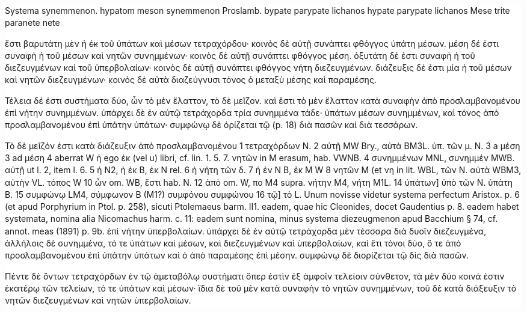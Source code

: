 <note type="footnote">Systema synemmenon.
hypatom meson synemmenon
Proslamb. bypate parypate lichanos hypate parypate lichanos Mese trite paranete nete</note>

<pb n="200"/>
ἔστι βαρυτάτη μὲν ἡ <del>ἐκ</del> τοῦ ὑπάτων καὶ μέσων τετραχόρδου·
κοινὸς δὲ αὐτῇ συνάπτει φθόγγος ὑπάτη
μέσων. μέση δέ ἐστι συναφὴ ἡ τοῦ μέσων καὶ νητῶν
συνημμένων· κοινὸς δὲ αὐτῇ συνάπτει φθόγγος μέση.
ὀξυτάτη δέ ἐστι συναφὴ ἡ τοῦ διεζευγμένων καὶ τοῦ <lb n="5"/>
ὑπερβολαίων· κοινὸς δὲ αὐτῇ συνάπτει φθόγγος νήτη
διεζευγμένων. διάζευξις δέ ἐστι μία ἡ τοῦ μέσων καὶ
νητῶν διεζευγμένων· κοινὸς δὲ αὐτὰ διαζεύγνυσι τόνος
ὁ μεταξὺ μέσης καὶ παραμέσης.</p>
<p>Τέλεια δέ ἐστι συστήματα δύο, ὧν τὸ μὲν ἔλαττον, <lb n="10"/>
τὸ δὲ μεῖζον. καὶ ἔστι τὸ μὲν ἔλαττον κατὰ
συναφὴν ἀπὸ προσλαμβανομένου ἐπὶ νήτην συνημμένων.
ὑπάρχει δὲ ἐν αὐτῷ τετράχορδα τρία συνημμένα
τάδε· ὑπάτων μέσων συνημμένων, καὶ τόνος ἀπὸ προσλαμβανομένου
ἐπὶ ὑπάτην ὑπάτων· συμφώνῳ δὲ ὁρίζεται <lb n="15"/>
τῷ (p. 18) διὰ πασῶν καὶ διὰ τεσσάρων.</p>
<p>Τὸ δὲ μεῖζόν ἐστι κατὰ διάζευξιν ἀπὸ προσλαμβανομένου
<note type="footnote">1 τετραχόρδων N. 2 αὐτῇ MW Bry., αὐτὰ BM3L.
ὑπ. τῶν μ. N. 3 a μέση 3 ad μέση 4 aberrat W ἡ ego
ἐκ (vel u) libri, cf. lin. 1. 5. 7. νητῶν in M erasum, hab.
VWNB. 4 συνημμένων MNL, συνημμέν MWB. αὐτῇ
ut l. 2, item l. 6. 5 ἡ N2, ἡ ἐκ B, ἐκ N rel. 6 ἡ νήτη
τῶν δ. 7 ἡ ἐν N B, ἐκ M W 8 νητῶν M (et νη in
lit. WBL, τῶν N. αὐτὰ WBM3, αὐτὴν VL. τόπος W
10 ὦν οm. WΒ, ἔστι hab. Ν. 12 ἀπὸ om. W, πο M4 supra.
νήτην M4, νήτη M1L. 14 ὑπάτων] ὑπὸ τῶν Ν. ὑπάτη B.
15 συμφώνῳ LM4, σύμφωνον B (M1?) συμφόνου συμφώνου
16 τῷ] τὸ L.</note>
<note type="footnote">Unum novisse videtur systema perfectum Aristox. p. 6 (et
apud Porphyrium in Ptol. p. 258), sicuti Ptolemaeus barm. II1.
eadem, quae hic Cleonides, docet Gaudentius p. 8. eadem
habet systemata, nomina alia Nicomachus harm. c. 11: eadem
sunt nomina, minus systema diezeugmenon apud Bacchium
§ 74, cf. annot. meas (1891) p. 9b.</note>

<pb n="201"/>
ἐπὶ νήτην ὑπερβολαίων. ὑπάρχει δὲ ἐν αὐτῷ
τετράχορδα μὲν τέσσαρα διὰ δυοῖν διεζευγμένα, ἀλλήλοις
δὲ συνημμένα, τό τε ὑπάτων καὶ μέσων, καὶ διεζευγμένων
καὶ ὑπερβολαίων, καὶ ἔτι τόνοι δύο, ὅ τε
<lb n="5"/> ἀπὸ προσλαμβανομένου ἐπὶ ὑπάτην ὑπάτων καὶ ὁ ἀπὸ
παραμέσης ἐπὶ μέσην. συμφώνῳ δὲ διορίζεται τῷ δὶς
διὰ πασῶν.</p>
<p>Πέντε δὲ ὄντων τετραχόρδων ἐν τῷ ἀμεταβόλῳ
συστήματι ὅπερ ἐστὶν ἐξ ἀμφοῖν τελείοιν σύνθετον,
<lb n="10"/> τὰ μὲν δύο κοινά ἐστιν ἑκατέρῳ τῶν τελείων, τό τε
ὑπάτων καὶ μέσων· ἴδια δὲ τοῦ μὲν κατὰ συναφὴν τὸ
νητῶν συνημμένων, τοῦ δὲ κατὰ διάξευξιν τὸ νητῶν
διεζευγμένων καὶ νητῶν ὑπερβολαίων.</p>
